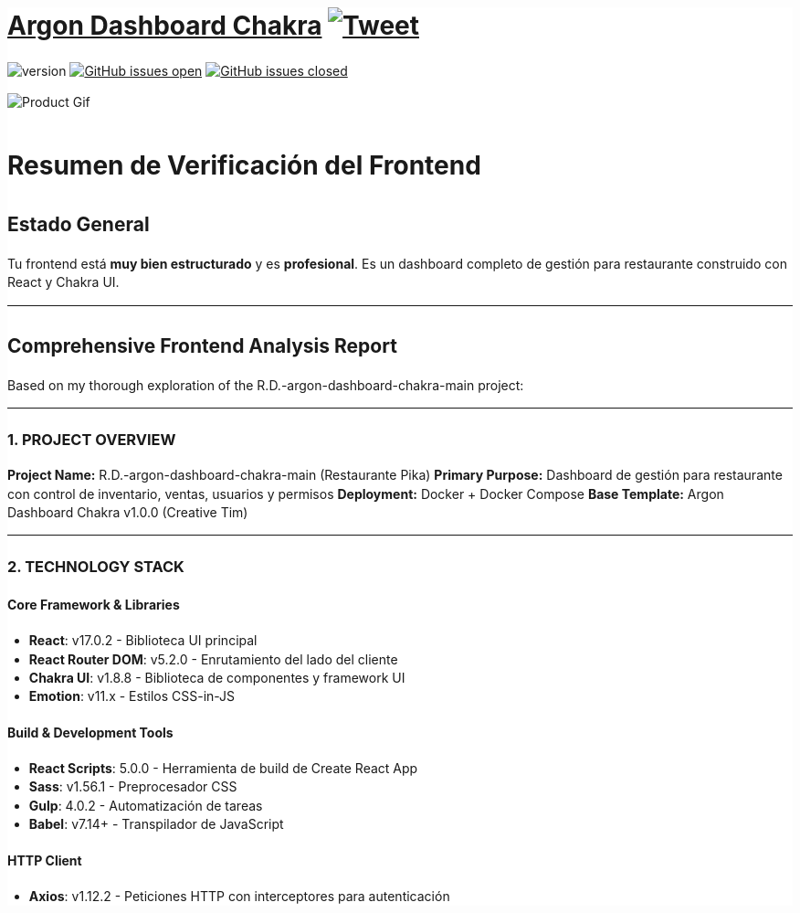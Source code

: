 # [Argon Dashboard Chakra](https://demos.creative-tim.com/argon-dashboard-chakra) [![Tweet](https://img.shields.io/twitter/url/http/shields.io.svg?style=social&logo=twitter)](10)

![version](https://img.shields.io/badge/version-1.0.0-blue.svg) [![GitHub issues open](https://img.shields.io/github/issues/creativetimofficial/argon-dashboard-chakra.svg?maxAge=2592000)](https://github.com/creativetimofficial/argon-dashboard-chakra/issues?q=is%3Aopen+is%3Aissue) [![GitHub issues closed](https://img.shields.io/github/issues-closed-raw/creativetimofficial/argon-dashboard-chakra.svg?maxAge=2592000)](https://github.com/creativetimofficial/argon-dashboard-chakra/issues?q=is%3Aissue+is%3Aclosed)

![Product Gif](https://i.ibb.co/WPpvjCn/argon-dashboard-chakra-free.png)

# Resumen de Verificación del Frontend

## Estado General

Tu frontend está **muy bien estructurado** y es **profesional**. Es un dashboard completo de gestión para restaurante construido con React y Chakra UI.

---

## Comprehensive Frontend Analysis Report

Based on my thorough exploration of the R.D.-argon-dashboard-chakra-main project:

---

### 1. PROJECT OVERVIEW

**Project Name:** R.D.-argon-dashboard-chakra-main (Restaurante Pika)
**Primary Purpose:** Dashboard de gestión para restaurante con control de inventario, ventas, usuarios y permisos
**Deployment:** Docker + Docker Compose
**Base Template:** Argon Dashboard Chakra v1.0.0 (Creative Tim)

---

### 2. TECHNOLOGY STACK

#### Core Framework & Libraries
- **React**: v17.0.2 - Biblioteca UI principal
- **React Router DOM**: v5.2.0 - Enrutamiento del lado del cliente
- **Chakra UI**: v1.8.8 - Biblioteca de componentes y framework UI
- **Emotion**: v11.x - Estilos CSS-in-JS

#### Build & Development Tools
- **React Scripts**: 5.0.0 - Herramienta de build de Create React App
- **Sass**: v1.56.1 - Preprocesador CSS
- **Gulp**: 4.0.2 - Automatización de tareas
- **Babel**: v7.14+ - Transpilador de JavaScript

#### HTTP Client
- **Axios**: v1.12.2 - Peticiones HTTP con interceptores para autenticación
